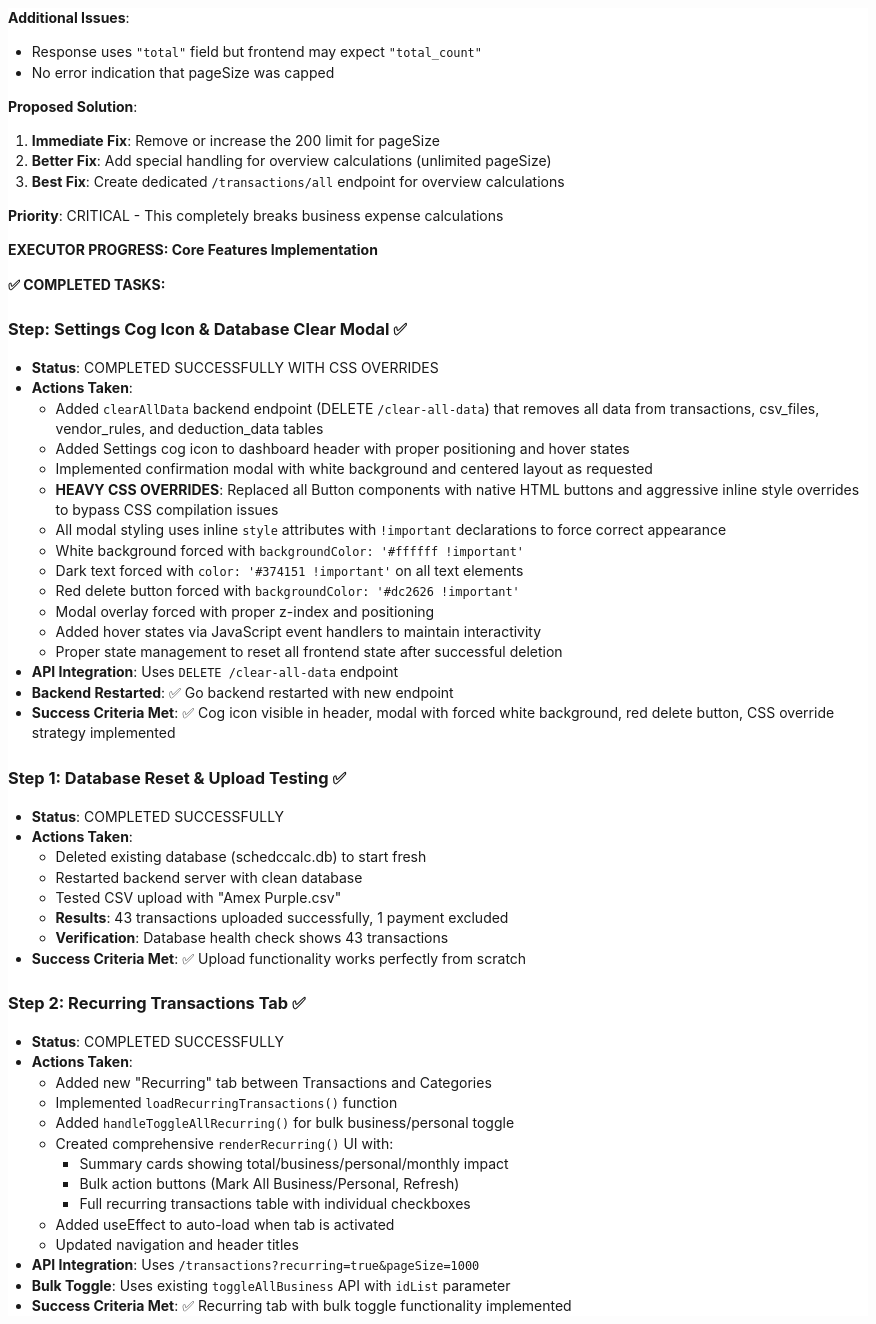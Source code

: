 **Additional Issues**:
- Response uses `"total"` field but frontend may expect `"total_count"`
- No error indication that pageSize was capped

**Proposed Solution**:
1. **Immediate Fix**: Remove or increase the 200 limit for pageSize
2. **Better Fix**: Add special handling for overview calculations (unlimited pageSize)
3. **Best Fix**: Create dedicated `/transactions/all` endpoint for overview calculations

**Priority**: CRITICAL - This completely breaks business expense calculations

**EXECUTOR PROGRESS: Core Features Implementation**

**✅ COMPLETED TASKS:**

### **Step: Settings Cog Icon & Database Clear Modal** ✅
- **Status**: COMPLETED SUCCESSFULLY WITH CSS OVERRIDES  
- **Actions Taken**:
  - Added `clearAllData` backend endpoint (DELETE `/clear-all-data`) that removes all data from transactions, csv_files, vendor_rules, and deduction_data tables
  - Added Settings cog icon to dashboard header with proper positioning and hover states
  - Implemented confirmation modal with white background and centered layout as requested
  - **HEAVY CSS OVERRIDES**: Replaced all Button components with native HTML buttons and aggressive inline style overrides to bypass CSS compilation issues
  - All modal styling uses inline `style` attributes with `!important` declarations to force correct appearance
  - White background forced with `backgroundColor: '#ffffff !important'`
  - Dark text forced with `color: '#374151 !important'` on all text elements
  - Red delete button forced with `backgroundColor: '#dc2626 !important'`
  - Modal overlay forced with proper z-index and positioning
  - Added hover states via JavaScript event handlers to maintain interactivity
  - Proper state management to reset all frontend state after successful deletion
- **API Integration**: Uses `DELETE /clear-all-data` endpoint
- **Backend Restarted**: ✅ Go backend restarted with new endpoint
- **Success Criteria Met**: ✅ Cog icon visible in header, modal with forced white background, red delete button, CSS override strategy implemented

### **Step 1: Database Reset & Upload Testing** ✅
- **Status**: COMPLETED SUCCESSFULLY
- **Actions Taken**:
  - Deleted existing database (schedccalc.db) to start fresh
  - Restarted backend server with clean database
  - Tested CSV upload with "Amex Purple.csv"
  - **Results**: 43 transactions uploaded successfully, 1 payment excluded
  - **Verification**: Database health check shows 43 transactions
- **Success Criteria Met**: ✅ Upload functionality works perfectly from scratch

### **Step 2: Recurring Transactions Tab** ✅
- **Status**: COMPLETED SUCCESSFULLY  
- **Actions Taken**:
  - Added new "Recurring" tab between Transactions and Categories
  - Implemented `loadRecurringTransactions()` function
  - Added `handleToggleAllRecurring()` for bulk business/personal toggle
  - Created comprehensive `renderRecurring()` UI with:
    - Summary cards showing total/business/personal/monthly impact
    - Bulk action buttons (Mark All Business/Personal, Refresh)
    - Full recurring transactions table with individual checkboxes
  - Added useEffect to auto-load when tab is activated
  - Updated navigation and header titles
- **API Integration**: Uses `/transactions?recurring=true&pageSize=1000`
- **Bulk Toggle**: Uses existing `toggleAllBusiness` API with `idList` parameter
- **Success Criteria Met**: ✅ Recurring tab with bulk toggle functionality implemented
